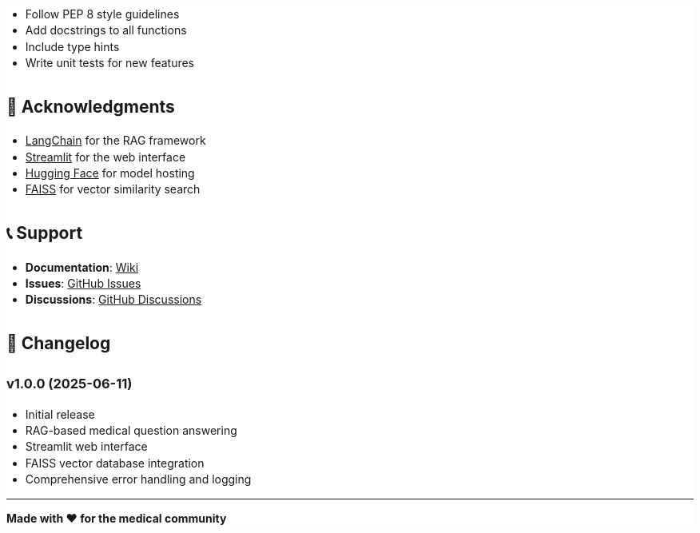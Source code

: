 - Follow PEP 8 style guidelines
- Add docstrings to all functions
- Include type hints
- Write unit tests for new features


## 🙏 Acknowledgments

- [LangChain](https://github.com/langchain-ai/langchain) for the RAG framework
- [Streamlit](https://streamlit.io/) for the web interface
- [Hugging Face](https://huggingface.co/) for model hosting
- [FAISS](https://github.com/facebookresearch/faiss) for vector similarity search

## 📞 Support

- **Documentation**: [Wiki](https://github.com/yourusername/medibot/wiki)
- **Issues**: [GitHub Issues](https://github.com/yourusername/medibot/issues)
- **Discussions**: [GitHub Discussions](https://github.com/yourusername/medibot/discussions)

## 🔄 Changelog

### v1.0.0 (2025-06-11)

- Initial release
- RAG-based medical question answering
- Streamlit web interface
- FAISS vector database integration
- Comprehensive error handling and logging

---

**Made with ❤️ for the medical community**
